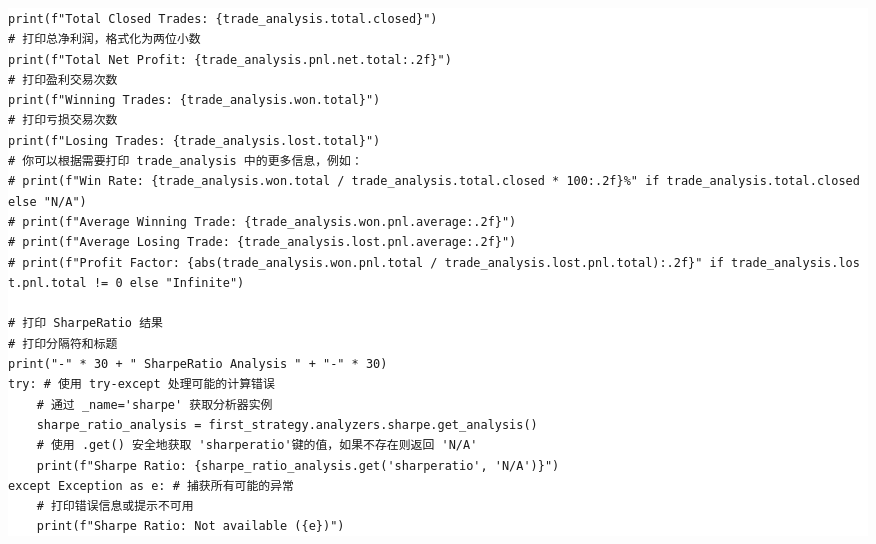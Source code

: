     print(f"Total Closed Trades: {trade_analysis.total.closed}")
    # 打印总净利润，格式化为两位小数
    print(f"Total Net Profit: {trade_analysis.pnl.net.total:.2f}")
    # 打印盈利交易次数
    print(f"Winning Trades: {trade_analysis.won.total}")
    # 打印亏损交易次数
    print(f"Losing Trades: {trade_analysis.lost.total}")
    # 你可以根据需要打印 trade_analysis 中的更多信息，例如：
    # print(f"Win Rate: {trade_analysis.won.total / trade_analysis.total.closed * 100:.2f}%" if trade_analysis.total.closed else "N/A")
    # print(f"Average Winning Trade: {trade_analysis.won.pnl.average:.2f}")
    # print(f"Average Losing Trade: {trade_analysis.lost.pnl.average:.2f}")
    # print(f"Profit Factor: {abs(trade_analysis.won.pnl.total / trade_analysis.lost.pnl.total):.2f}" if trade_analysis.lost.pnl.total != 0 else "Infinite")

    # 打印 SharpeRatio 结果
    # 打印分隔符和标题
    print("-" * 30 + " SharpeRatio Analysis " + "-" * 30)
    try: # 使用 try-except 处理可能的计算错误
        # 通过 _name='sharpe' 获取分析器实例
        sharpe_ratio_analysis = first_strategy.analyzers.sharpe.get_analysis()
        # 使用 .get() 安全地获取 'sharperatio'键的值，如果不存在则返回 'N/A'
        print(f"Sharpe Ratio: {sharpe_ratio_analysis.get('sharperatio', 'N/A')}")
    except Exception as e: # 捕获所有可能的异常
        # 打印错误信息或提示不可用
        print(f"Sharpe Ratio: Not available ({e})")
